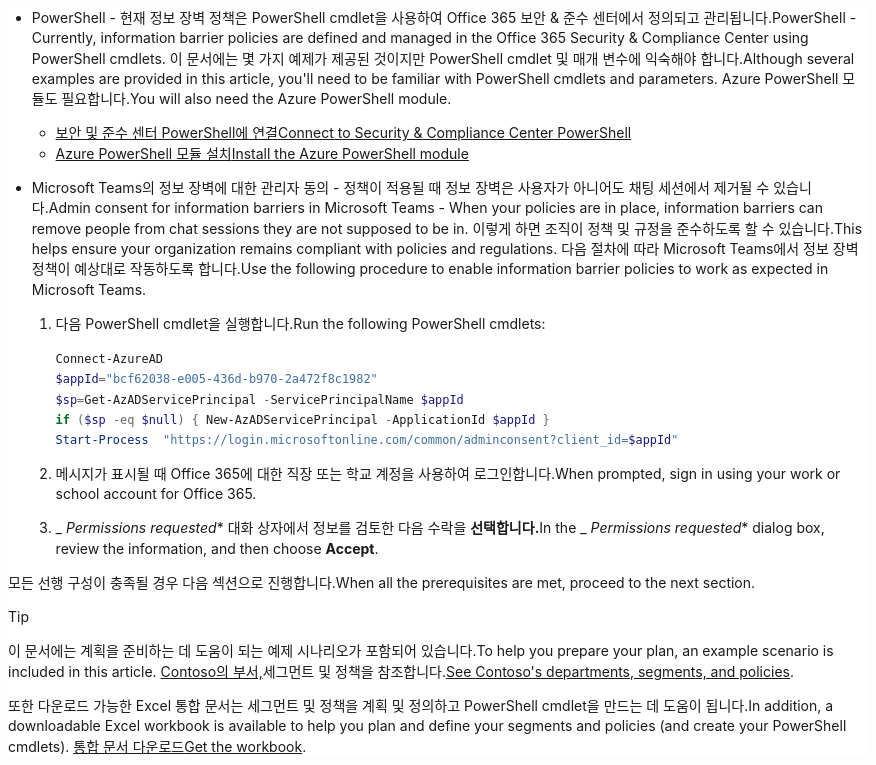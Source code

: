 - <span data-ttu-id="81b2a-170">PowerShell - 현재 정보 장벽 정책은 PowerShell cmdlet을 사용하여 Office 365 보안 & 준수 센터에서 정의되고 관리됩니다.</span><span class="sxs-lookup"><span data-stu-id="81b2a-170">PowerShell -  Currently, information barrier policies are defined and managed in the Office 365 Security & Compliance Center using PowerShell cmdlets.</span></span> <span data-ttu-id="81b2a-171">이 문서에는 몇 가지 예제가 제공된 것이지만 PowerShell cmdlet 및 매개 변수에 익숙해야 합니다.</span><span class="sxs-lookup"><span data-stu-id="81b2a-171">Although several examples are provided in this article, you'll need to be familiar with PowerShell cmdlets and parameters.</span></span> <span data-ttu-id="81b2a-172">Azure PowerShell 모듈도 필요합니다.</span><span class="sxs-lookup"><span data-stu-id="81b2a-172">You will also need the Azure PowerShell module.</span></span>
    - [<span data-ttu-id="81b2a-173">보안 및 준수 센터 PowerShell에 연결</span><span class="sxs-lookup"><span data-stu-id="81b2a-173">Connect to Security & Compliance Center PowerShell</span></span>](https://docs.microsoft.com/powershell/exchange/connect-to-scc-powershell)
    - [<span data-ttu-id="81b2a-174">Azure PowerShell 모듈 설치</span><span class="sxs-lookup"><span data-stu-id="81b2a-174">Install the Azure PowerShell module</span></span>](https://docs.microsoft.com/powershell/azure/install-az-ps?view=azps-2.3.2)

- <span data-ttu-id="81b2a-175">Microsoft Teams의 정보 장벽에 대한 관리자 동의 - 정책이 적용될 때 정보 장벽은 사용자가 아니어도 채팅 세션에서 제거될 수 있습니다.</span><span class="sxs-lookup"><span data-stu-id="81b2a-175">Admin consent for information barriers in Microsoft Teams -  When your policies are in place, information barriers can remove people from chat sessions they are not supposed to be in.</span></span> <span data-ttu-id="81b2a-176">이렇게 하면 조직이 정책 및 규정을 준수하도록 할 수 있습니다.</span><span class="sxs-lookup"><span data-stu-id="81b2a-176">This helps ensure your organization remains compliant with policies and regulations.</span></span> <span data-ttu-id="81b2a-177">다음 절차에 따라 Microsoft Teams에서 정보 장벽 정책이 예상대로 작동하도록 합니다.</span><span class="sxs-lookup"><span data-stu-id="81b2a-177">Use the following procedure to enable information barrier policies to work as expected in Microsoft Teams.</span></span> 

   1. <span data-ttu-id="81b2a-178">다음 PowerShell cmdlet을 실행합니다.</span><span class="sxs-lookup"><span data-stu-id="81b2a-178">Run the following PowerShell cmdlets:</span></span>

      ```powershell
      Connect-AzureAD 
      $appId="bcf62038-e005-436d-b970-2a472f8c1982" 
      $sp=Get-AzADServicePrincipal -ServicePrincipalName $appId
      if ($sp -eq $null) { New-AzADServicePrincipal -ApplicationId $appId }
      Start-Process  "https://login.microsoftonline.com/common/adminconsent?client_id=$appId"
      ```

   2. <span data-ttu-id="81b2a-179">메시지가 표시될 때 Office 365에 대한 직장 또는 학교 계정을 사용하여 로그인합니다.</span><span class="sxs-lookup"><span data-stu-id="81b2a-179">When prompted, sign in using your work or school account for Office 365.</span></span>

   3. <span data-ttu-id="81b2a-180">_ *Permissions requested*\* 대화 상자에서 정보를 검토한 다음 수락을 **선택합니다.**</span><span class="sxs-lookup"><span data-stu-id="81b2a-180">In the _ *Permissions requested*\* dialog box, review the information, and then choose **Accept**.</span></span>

<span data-ttu-id="81b2a-181">모든 선행 구성이 충족될 경우 다음 섹션으로 진행합니다.</span><span class="sxs-lookup"><span data-stu-id="81b2a-181">When all the prerequisites are met, proceed to the next section.</span></span>

> [!TIP]
> <span data-ttu-id="81b2a-182">이 문서에는 계획을 준비하는 데 도움이 되는 예제 시나리오가 포함되어 있습니다.</span><span class="sxs-lookup"><span data-stu-id="81b2a-182">To help you prepare your plan, an example scenario is included in this article.</span></span> <span data-ttu-id="81b2a-183">[Contoso의 부서,](#example-contosos-departments-segments-and-policies)세그먼트 및 정책을 참조합니다.</span><span class="sxs-lookup"><span data-stu-id="81b2a-183">[See Contoso's departments, segments, and policies](#example-contosos-departments-segments-and-policies).</span></span><p><span data-ttu-id="81b2a-184">또한 다운로드 가능한 Excel 통합 문서는 세그먼트 및 정책을 계획 및 정의하고 PowerShell cmdlet을 만드는 데 도움이 됩니다.</span><span class="sxs-lookup"><span data-stu-id="81b2a-184">In addition, a downloadable Excel workbook is available to help you plan and define your segments and policies (and create your PowerShell cmdlets).</span></span> <span data-ttu-id="81b2a-185">[통합 문서 다운로드](https://github.com/MicrosoftDocs/OfficeDocs-O365SecComp/raw/public/SecurityCompliance/media/InfoBarriers-PowerShellGenerator.xlsx)</span><span class="sxs-lookup"><span data-stu-id="81b2a-185">[Get the workbook](https://github.com/MicrosoftDocs/OfficeDocs-O365SecComp/raw/public/SecurityCompliance/media/InfoBarriers-PowerShellGenerator.xlsx).</span></span> 
